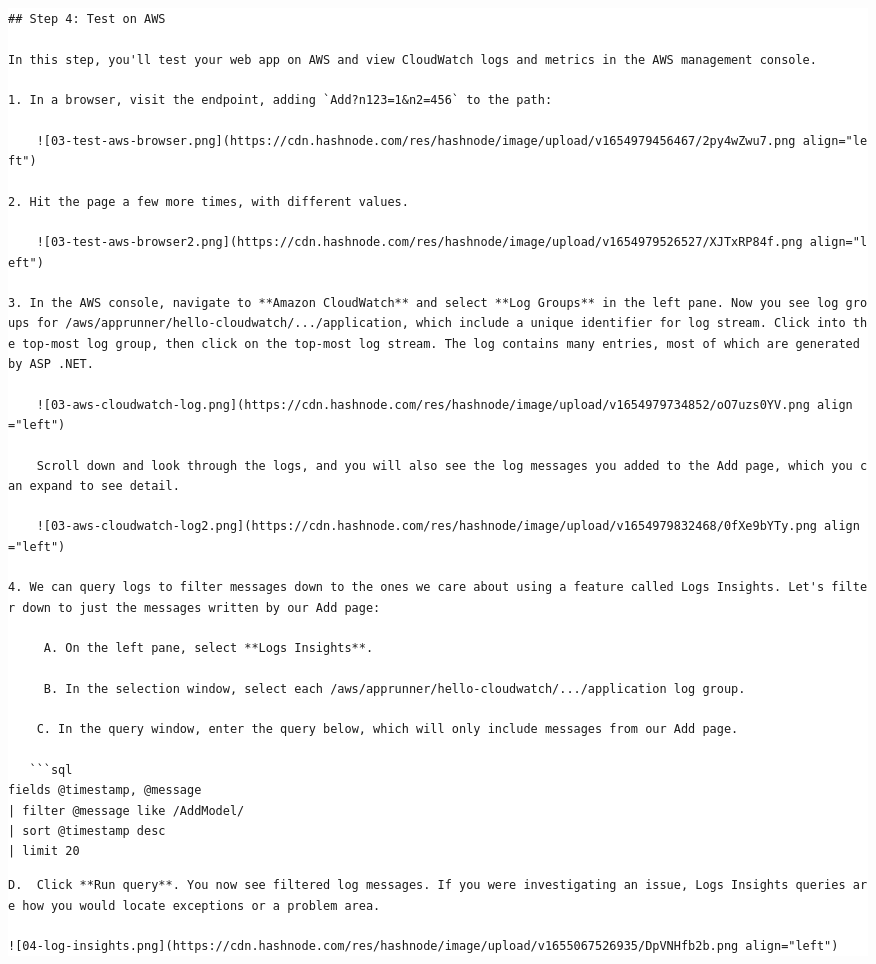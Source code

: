 ```
## Step 4: Test on AWS

In this step, you'll test your web app on AWS and view CloudWatch logs and metrics in the AWS management console.

1. In a browser, visit the endpoint, adding `Add?n123=1&n2=456` to the path:

    ![03-test-aws-browser.png](https://cdn.hashnode.com/res/hashnode/image/upload/v1654979456467/2py4wZwu7.png align="left")

2. Hit the page a few more times, with different values.

    ![03-test-aws-browser2.png](https://cdn.hashnode.com/res/hashnode/image/upload/v1654979526527/XJTxRP84f.png align="left")

3. In the AWS console, navigate to **Amazon CloudWatch** and select **Log Groups** in the left pane. Now you see log groups for /aws/apprunner/hello-cloudwatch/.../application, which include a unique identifier for log stream. Click into the top-most log group, then click on the top-most log stream. The log contains many entries, most of which are generated by ASP .NET.

    ![03-aws-cloudwatch-log.png](https://cdn.hashnode.com/res/hashnode/image/upload/v1654979734852/oO7uzs0YV.png align="left")

    Scroll down and look through the logs, and you will also see the log messages you added to the Add page, which you can expand to see detail.

    ![03-aws-cloudwatch-log2.png](https://cdn.hashnode.com/res/hashnode/image/upload/v1654979832468/0fXe9bYTy.png align="left")

4. We can query logs to filter messages down to the ones we care about using a feature called Logs Insights. Let's filter down to just the messages written by our Add page:

     A. On the left pane, select **Logs Insights**. 

     B. In the selection window, select each /aws/apprunner/hello-cloudwatch/.../application log group.

    C. In the query window, enter the query below, which will only include messages from our Add page.

   ```sql
fields @timestamp, @message
| filter @message like /AddModel/
| sort @timestamp desc
| limit 20
```

    D.  Click **Run query**. You now see filtered log messages. If you were investigating an issue, Logs Insights queries are how you would locate exceptions or a problem area.

    ![04-log-insights.png](https://cdn.hashnode.com/res/hashnode/image/upload/v1655067526935/DpVNHfb2b.png align="left")
